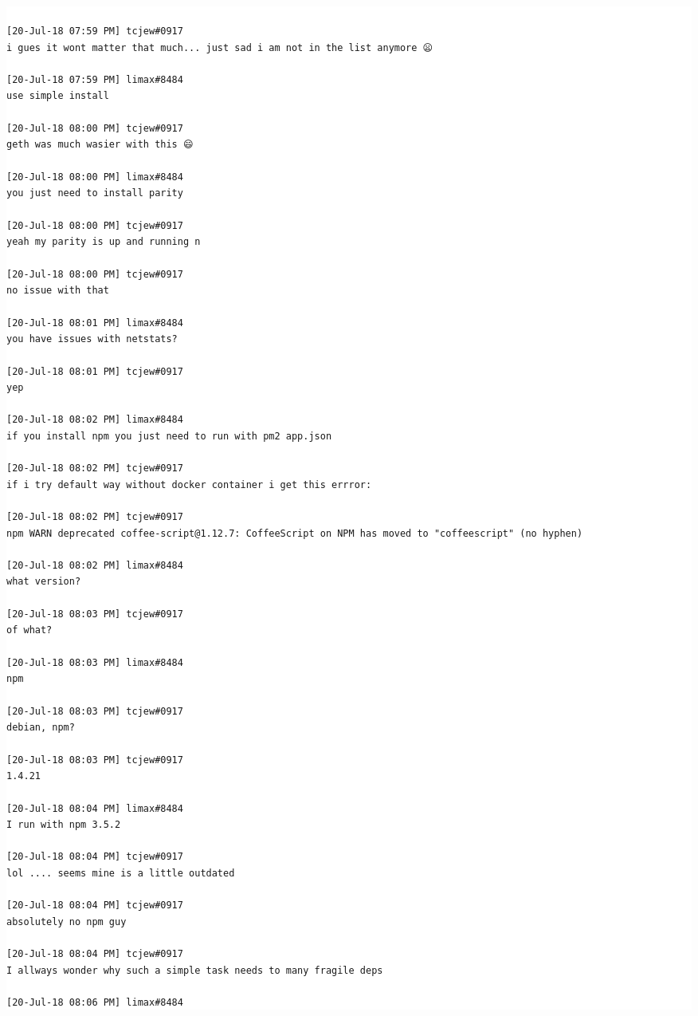 ```

[20-Jul-18 07:59 PM] tcjew#0917
i gues it wont matter that much... just sad i am not in the list anymore 😦

[20-Jul-18 07:59 PM] limax#8484
use simple install

[20-Jul-18 08:00 PM] tcjew#0917
geth was much wasier with this 😄

[20-Jul-18 08:00 PM] limax#8484
you just need to install parity

[20-Jul-18 08:00 PM] tcjew#0917
yeah my parity is up and running n

[20-Jul-18 08:00 PM] tcjew#0917
no issue with that

[20-Jul-18 08:01 PM] limax#8484
you have issues with netstats?

[20-Jul-18 08:01 PM] tcjew#0917
yep

[20-Jul-18 08:02 PM] limax#8484
if you install npm you just need to run with pm2 app.json

[20-Jul-18 08:02 PM] tcjew#0917
if i try default way without docker container i get this errror:

[20-Jul-18 08:02 PM] tcjew#0917
npm WARN deprecated coffee-script@1.12.7: CoffeeScript on NPM has moved to "coffeescript" (no hyphen)

[20-Jul-18 08:02 PM] limax#8484
what version?

[20-Jul-18 08:03 PM] tcjew#0917
of what?

[20-Jul-18 08:03 PM] limax#8484
npm

[20-Jul-18 08:03 PM] tcjew#0917
debian, npm?

[20-Jul-18 08:03 PM] tcjew#0917
1.4.21

[20-Jul-18 08:04 PM] limax#8484
I run with npm 3.5.2

[20-Jul-18 08:04 PM] tcjew#0917
lol .... seems mine is a little outdated

[20-Jul-18 08:04 PM] tcjew#0917
absolutely no npm guy

[20-Jul-18 08:04 PM] tcjew#0917
I allways wonder why such a simple task needs to many fragile deps

[20-Jul-18 08:06 PM] limax#8484
```